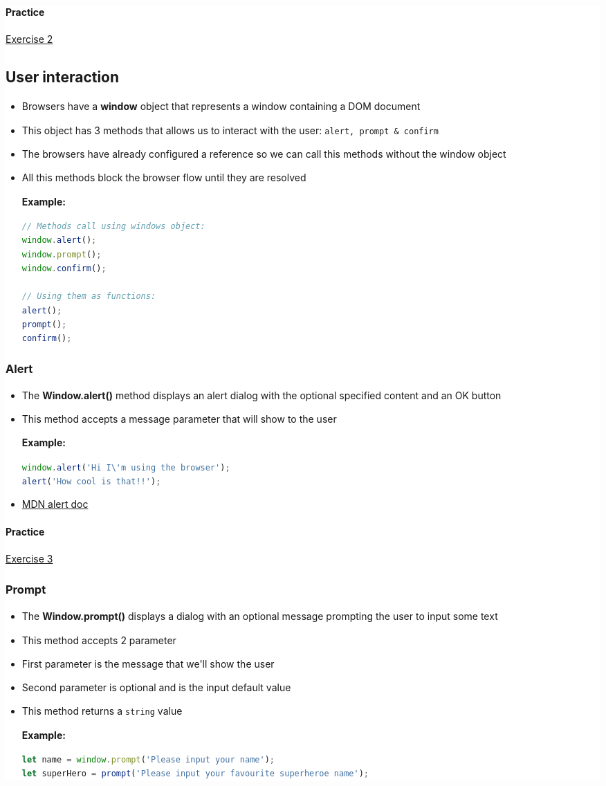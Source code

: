 #### Practice
[Exercise 2](../exercises/browser/ex_2.md)

## User interaction
* Browsers have a **window** object that represents a window containing a DOM document
* This object has 3 methods that allows us to interact with the user: `alert, prompt & confirm`
* The browsers have already configured a reference so we can call this methods without the window object
* All this methods block the browser flow until they are resolved

  **Example:**
  ```js
  // Methods call using windows object:
  window.alert();
  window.prompt();
  window.confirm();

  // Using them as functions:
  alert();
  prompt();
  confirm();
  ```

### Alert
* The **Window.alert()** method displays an alert dialog with the optional specified content and an OK button
* This method accepts a message parameter that will show to the user

  **Example:**
  ```js
  window.alert('Hi I\'m using the browser');
  alert('How cool is that!!');
  ```

* [MDN alert doc](https://developer.mozilla.org/en-US/docs/Web/API/Window/alert)

#### Practice
[Exercise 3](../exercises/browser/ex_3.md)

### Prompt
* The **Window.prompt()** displays a dialog with an optional message prompting the user to input some text
* This method accepts 2 parameter
* First parameter is the message that we'll show the user
* Second parameter is optional and is the input default value
* This method returns a `string` value

  **Example:**
  ```js
  let name = window.prompt('Please input your name');
  let superHero = prompt('Please input your favourite superheroe name');
  ```

